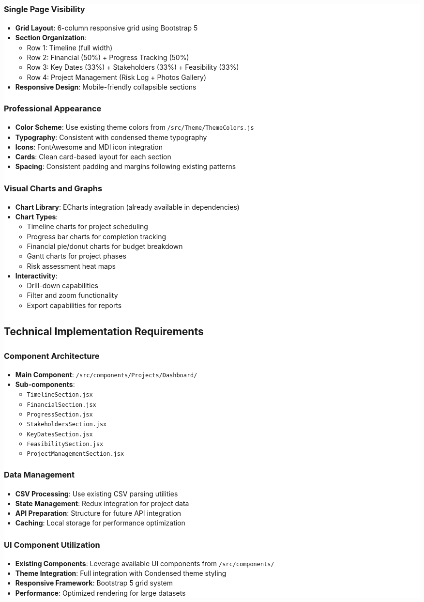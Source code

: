 ### Single Page Visibility
- **Grid Layout**: 6-column responsive grid using Bootstrap 5
- **Section Organization**:
  - Row 1: Timeline (full width)
  - Row 2: Financial (50%) + Progress Tracking (50%)
  - Row 3: Key Dates (33%) + Stakeholders (33%) + Feasibility (33%)
  - Row 4: Project Management (Risk Log + Photos Gallery)
- **Responsive Design**: Mobile-friendly collapsible sections

### Professional Appearance
- **Color Scheme**: Use existing theme colors from `/src/Theme/ThemeColors.js`
- **Typography**: Consistent with condensed theme typography
- **Icons**: FontAwesome and MDI icon integration
- **Cards**: Clean card-based layout for each section
- **Spacing**: Consistent padding and margins following existing patterns

### Visual Charts and Graphs
- **Chart Library**: ECharts integration (already available in dependencies)
- **Chart Types**:
  - Timeline charts for project scheduling
  - Progress bar charts for completion tracking
  - Financial pie/donut charts for budget breakdown
  - Gantt charts for project phases
  - Risk assessment heat maps
- **Interactivity**:
  - Drill-down capabilities
  - Filter and zoom functionality
  - Export capabilities for reports

## Technical Implementation Requirements

### Component Architecture
- **Main Component**: `/src/components/Projects/Dashboard/`
- **Sub-components**:
  - `TimelineSection.jsx`
  - `FinancialSection.jsx`
  - `ProgressSection.jsx`
  - `StakeholdersSection.jsx`
  - `KeyDatesSection.jsx`
  - `FeasibilitySection.jsx`
  - `ProjectManagementSection.jsx`

### Data Management
- **CSV Processing**: Use existing CSV parsing utilities
- **State Management**: Redux integration for project data
- **API Preparation**: Structure for future API integration
- **Caching**: Local storage for performance optimization

### UI Component Utilization
- **Existing Components**: Leverage available UI components from `/src/components/`
- **Theme Integration**: Full integration with Condensed theme styling
- **Responsive Framework**: Bootstrap 5 grid system
- **Performance**: Optimized rendering for large datasets
